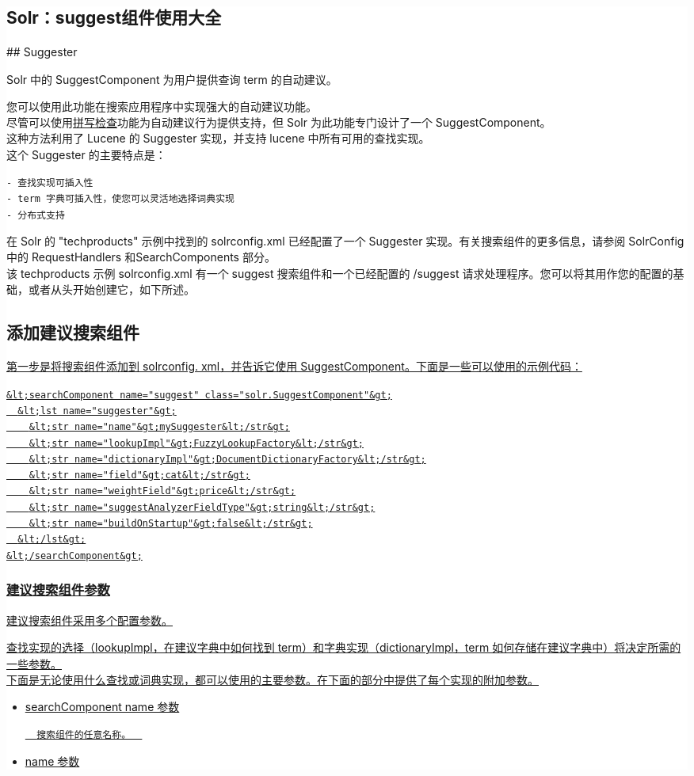 ## Solr：suggest组件使用大全 
<div class="content-intro view-box ">
## Suggester

Solr 中的 SuggestComponent 为用户提供查询 term 的自动建议。
      
  
您可以使用此功能在搜索应用程序中实现强大的自动建议功能。  
尽管可以使用[拼写检查](https://www.w3cschool.cn/solr_doc/solr_doc-j9lk2gxe.html)功能为自动建议行为提供支持，但 Solr 为此功能专门设计了一个 SuggestComponent。  
这种方法利用了 Lucene 的 Suggester 实现，并支持 lucene 中所有可用的查找实现。  
这个 Suggester 的主要特点是：  

    - 查找实现可插入性
    - term 字典可插入性，使您可以灵活地选择词典实现
    - 分布式支持

在 Solr 的 "techproducts" 示例中找到的 solrconfig.xml 已经配置了一个 Suggester 实现。有关搜索组件的更多信息，请参阅 SolrConfig 中的 RequestHandlers 和SearchComponents 部分。  
该 techproducts 示例 solrconfig.xml 有一个 suggest 搜索组件和一个已经配置的 /suggest 请求处理程序。您可以将其用作您的配置的基础，或者从头开始创建它，如下所述。  

## 添加建议搜索组件<a href="http://lucene.apache.org/solr/guide/7_0/suggester.html#adding-the-suggest-search-component"/>

第一步是将搜索组件添加到 solrconfig. xml，并告诉它使用 SuggestComponent。下面是一些可以使用的示例代码：  
```
&lt;searchComponent name="suggest" class="solr.SuggestComponent"&gt;
  &lt;lst name="suggester"&gt;
    &lt;str name="name"&gt;mySuggester&lt;/str&gt;
    &lt;str name="lookupImpl"&gt;FuzzyLookupFactory&lt;/str&gt;
    &lt;str name="dictionaryImpl"&gt;DocumentDictionaryFactory&lt;/str&gt;
    &lt;str name="field"&gt;cat&lt;/str&gt;
    &lt;str name="weightField"&gt;price&lt;/str&gt;
    &lt;str name="suggestAnalyzerFieldType"&gt;string&lt;/str&gt;
    &lt;str name="buildOnStartup"&gt;false&lt;/str&gt;
  &lt;/lst&gt;
&lt;/searchComponent&gt;
```

### 建议搜索组件参数<a href="http://lucene.apache.org/solr/guide/7_0/suggester.html#suggester-search-component-parameters"/>

建议搜索组件采用多个配置参数。
      
  
查找实现的选择（lookupImpl，在建议字典中如何找到 term）和字典实现（dictionaryImpl，term 如何存储在建议字典中）将决定所需的一些参数。  
下面是无论使用什么查找或词典实现，都可以使用的主要参数。在下面的部分中提供了每个实现的附加参数。  
- searchComponent name 参数  
    
        搜索组件的任意名称。  
    
- name 参数  
  
